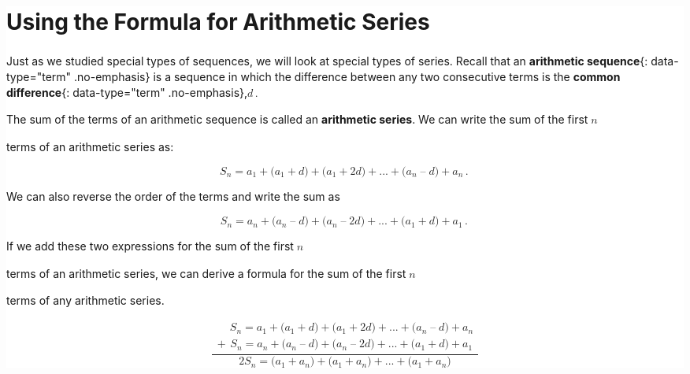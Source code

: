 # Using the Formula for Arithmetic Series

Just as we studied special types of sequences, we will look at special types of series. Recall that an **arithmetic sequence**{: data-type="term" .no-emphasis} is a sequence in which the difference between any two consecutive terms is the **common difference**{: data-type="term" .no-emphasis},<math xmlns="http://www.w3.org/1998/Math/MathML"> <mrow> <mi>d</mi><mo>.</mo> </mrow> </math>

 The sum of the terms of an arithmetic sequence is called an **arithmetic series**. We can write the sum of the first <math xmlns="http://www.w3.org/1998/Math/MathML"> <mi>n</mi> </math>

 terms of an arithmetic series as:

<div data-type="equation" id="eip-id1165137653029" class="equation unnumbered" data-label="">
<math xmlns="http://www.w3.org/1998/Math/MathML" display="block"> <mrow> <msub> <mi>S</mi> <mi>n</mi> </msub> <mo>=</mo><msub> <mi>a</mi> <mn>1</mn> </msub> <mo>+</mo><mo stretchy="false">(</mo><msub> <mi>a</mi> <mn>1</mn> </msub> <mo>+</mo><mi>d</mi><mo stretchy="false">)</mo><mo>+</mo><mo stretchy="false">(</mo><msub> <mi>a</mi> <mn>1</mn> </msub> <mo>+</mo><mn>2</mn><mi>d</mi><mo stretchy="false">)</mo><mo>+</mo><mn>...</mn><mo>+</mo><mo stretchy="false">(</mo><msub> <mi>a</mi> <mi>n</mi> </msub> <mo>–</mo><mi>d</mi><mo stretchy="false">)</mo><mo>+</mo><msub> <mi>a</mi> <mi>n</mi> </msub> <mo>.</mo> </mrow> </math>
</div>

We can also reverse the order of the terms and write the sum as

<div data-type="equation" id="eip-id1165137874798" class="equation unnumbered" data-label="">
<math xmlns="http://www.w3.org/1998/Math/MathML" display="block"> <mrow> <msub> <mi>S</mi> <mi>n</mi> </msub> <mo>=</mo><msub> <mi>a</mi> <mi>n</mi> </msub> <mo>+</mo><mo stretchy="false">(</mo><msub> <mi>a</mi> <mi>n</mi> </msub> <mo>–</mo><mi>d</mi><mo stretchy="false">)</mo><mo>+</mo><mo stretchy="false">(</mo><msub> <mi>a</mi> <mi>n</mi> </msub> <mo>–</mo><mn>2</mn><mi>d</mi><mo stretchy="false">)</mo><mo>+</mo><mn>...</mn><mo>+</mo><mo stretchy="false">(</mo><msub> <mi>a</mi> <mn>1</mn> </msub> <mo>+</mo><mi>d</mi><mo stretchy="false">)</mo><mo>+</mo><msub> <mi>a</mi> <mn>1</mn> </msub> <mo>.</mo> </mrow> </math>
</div>

If we add these two expressions for the sum of the first <math xmlns="http://www.w3.org/1998/Math/MathML"> <mrow> <mi>n</mi> </mrow> </math>

terms of an arithmetic series, we can derive a formula for the sum of the first <math xmlns="http://www.w3.org/1998/Math/MathML"> <mrow> <mi>n</mi> </mrow> </math>

 terms of any arithmetic series.

<div data-type="equation" id="eip-id1165135169564" class="equation unnumbered" data-label="">
<math xmlns="http://www.w3.org/1998/Math/MathML" display="block"> <mrow> <mfrac> <mrow> <mtable columnalign="left"> <mtr columnalign="left"> <mtd columnalign="left"> <mrow> <mtext> </mtext><mtext> </mtext><mtext> </mtext><mtext> </mtext><mtext> </mtext><mtext> </mtext><msub> <mi>S</mi> <mi>n</mi> </msub> <mo>=</mo><msub> <mi>a</mi> <mn>1</mn> </msub> <mo>+</mo><mo stretchy="false">(</mo><msub> <mi>a</mi> <mn>1</mn> </msub> <mo>+</mo><mi>d</mi><mo stretchy="false">)</mo><mo>+</mo><mo stretchy="false">(</mo><msub> <mi>a</mi> <mn>1</mn> </msub> <mo>+</mo><mn>2</mn><mi>d</mi><mo stretchy="false">)</mo><mo>+</mo><mn>...</mn><mo>+</mo><mo stretchy="false">(</mo><msub> <mi>a</mi> <mi>n</mi> </msub> <mo>–</mo><mi>d</mi><mo stretchy="false">)</mo><mo>+</mo><msub> <mi>a</mi> <mi>n</mi> </msub> </mrow> </mtd> </mtr> <mtr columnalign="left"> <mtd columnalign="left"> <mrow> <mo>+</mo><mtext> </mtext><mtext> </mtext><msub> <mi>S</mi> <mi>n</mi> </msub> <mo>=</mo><msub> <mi>a</mi> <mi>n</mi> </msub> <mo>+</mo><mo stretchy="false">(</mo><msub> <mi>a</mi> <mi>n</mi> </msub> <mo>–</mo><mi>d</mi><mo stretchy="false">)</mo><mo>+</mo><mo stretchy="false">(</mo><msub> <mi>a</mi> <mi>n</mi> </msub> <mo>–</mo><mn>2</mn><mi>d</mi><mo stretchy="false">)</mo><mo>+</mo><mn>...</mn><mo>+</mo><mo stretchy="false">(</mo><msub> <mi>a</mi> <mn>1</mn> </msub> <mo>+</mo><mi>d</mi><mo stretchy="false">)</mo><mo>+</mo><msub> <mi>a</mi> <mn>1</mn> </msub> </mrow> </mtd> </mtr> </mtable> </mrow> <mrow> <mn>2</mn><msub> <mi>S</mi> <mi>n</mi> </msub> <mo>=</mo><mo stretchy="false">(</mo><msub> <mi>a</mi> <mn>1</mn> </msub> <mo>+</mo><msub> <mi>a</mi> <mi>n</mi> </msub> <mo stretchy="false">)</mo><mo>+</mo><mo stretchy="false">(</mo><msub> <mi>a</mi> <mn>1</mn> </msub> <mo>+</mo><msub> <mi>a</mi> <mi>n</mi> </msub> <mo stretchy="false">)</mo><mo>+</mo><mn>...</mn><mo>+</mo><mo stretchy="false">(</mo><msub> <mi>a</mi> <mn>1</mn> </msub> <mo>+</mo><msub> <mi>a</mi> <mi>n</mi> </msub> <mo stretchy="false">)</mo> </mrow> </mfrac> </mrow> </math>
</div>
